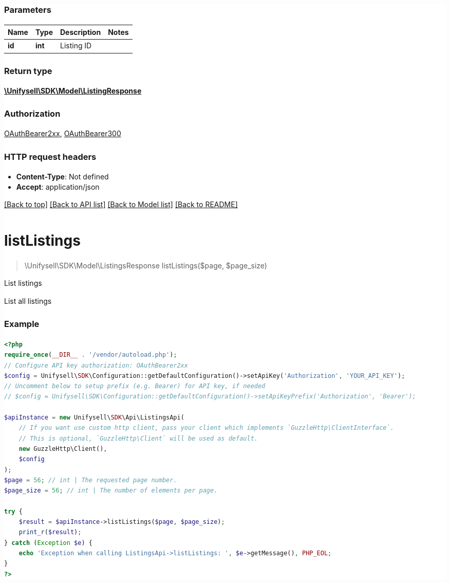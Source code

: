 ### Parameters

Name | Type | Description  | Notes
------------- | ------------- | ------------- | -------------
 **id** | **int**| Listing ID |

### Return type

[**\Unifysell\SDK\Model\ListingResponse**](../Model/ListingResponse.md)

### Authorization

[OAuthBearer2xx](../../README.md#OAuthBearer2xx), [OAuthBearer300](../../README.md#OAuthBearer300)

### HTTP request headers

 - **Content-Type**: Not defined
 - **Accept**: application/json

[[Back to top]](#) [[Back to API list]](../../README.md#documentation-for-api-endpoints) [[Back to Model list]](../../README.md#documentation-for-models) [[Back to README]](../../README.md)

# **listListings**
> \Unifysell\SDK\Model\ListingsResponse listListings($page, $page_size)

List listings

List all listings

### Example
```php
<?php
require_once(__DIR__ . '/vendor/autoload.php');
// Configure API key authorization: OAuthBearer2xx
$config = Unifysell\SDK\Configuration::getDefaultConfiguration()->setApiKey('Authorization', 'YOUR_API_KEY');
// Uncomment below to setup prefix (e.g. Bearer) for API key, if needed
// $config = Unifysell\SDK\Configuration::getDefaultConfiguration()->setApiKeyPrefix('Authorization', 'Bearer');

$apiInstance = new Unifysell\SDK\Api\ListingsApi(
    // If you want use custom http client, pass your client which implements `GuzzleHttp\ClientInterface`.
    // This is optional, `GuzzleHttp\Client` will be used as default.
    new GuzzleHttp\Client(),
    $config
);
$page = 56; // int | The requested page number.
$page_size = 56; // int | The number of elements per page.

try {
    $result = $apiInstance->listListings($page, $page_size);
    print_r($result);
} catch (Exception $e) {
    echo 'Exception when calling ListingsApi->listListings: ', $e->getMessage(), PHP_EOL;
}
?>
```
